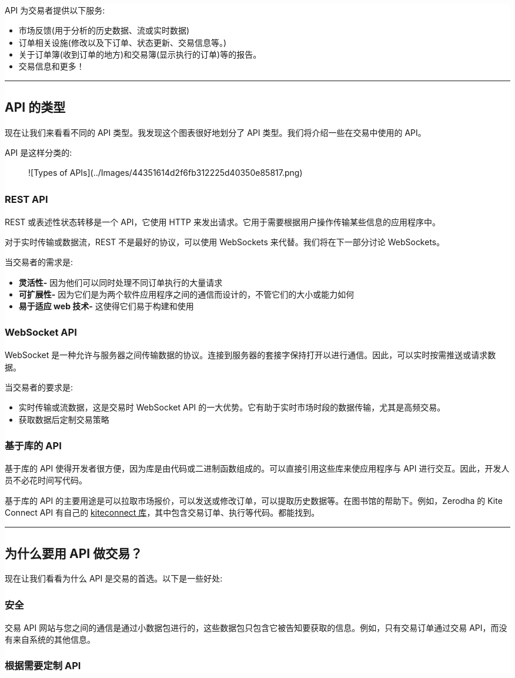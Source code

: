 API 为交易者提供以下服务:

*   市场反馈(用于分析的历史数据、流或实时数据)
*   订单相关设施(修改以及下订单、状态更新、交易信息等。)
*   关于订单簿(收到订单的地方)和交易簿(显示执行的订单)等的报告。
*   交易信息和更多！

* * *

## API 的类型

现在让我们来看看不同的 API 类型。我发现这个图表很好地划分了 API 类型。我们将介绍一些在交易中使用的 API。

API 是这样分类的:

<figure class="kg-card kg-image-card kg-width-full">![Types of APIs](../Images/44351614d2f6fb312225d40350e85817.png)</figure>

### REST API

REST 或表述性状态转移是一个 API，它使用 HTTP 来发出请求。它用于需要根据用户操作传输某些信息的应用程序中。

对于实时传输或数据流，REST 不是最好的协议，可以使用 WebSockets 来代替。我们将在下一部分讨论 WebSockets。

当交易者的需求是:

*   **灵活性-** 因为他们可以同时处理不同订单执行的大量请求
*   ******可扩展性-****** 因为它们是为两个软件应用程序之间的通信而设计的，不管它们的大小或能力如何
*   ******易于适应 web 技术-****** 这使得它们易于构建和使用

### WebSocket API

WebSocket 是一种允许与服务器之间传输数据的协议。连接到服务器的套接字保持打开以进行通信。因此，可以实时按需推送或请求数据。

当交易者的要求是:

*   实时传输或流数据，这是交易时 WebSocket API 的一大优势。它有助于实时市场时段的数据传输，尤其是高频交易。
*   获取数据后定制交易策略

### 基于库的 API

基于库的 API 使得开发者很方便，因为库是由代码或二进制函数组成的。可以直接引用这些库来使应用程序与 API 进行交互。因此，开发人员不必花时间写代码。

基于库的 API 的主要用途是可以拉取市场报价，可以发送或修改订单，可以提取历史数据等。在图书馆的帮助下。例如，Zerodha 的 Kite Connect API 有自己的 [kiteconnect 库](https://kite.trade/docs/pykiteconnect/v3/)，其中包含交易订单、执行等代码。都能找到。

* * *

## 为什么要用 API 做交易？

现在让我们看看为什么 API 是交易的首选。以下是一些好处:

### 安全

交易 API 网站与您之间的通信是通过小数据包进行的，这些数据包只包含它被告知要获取的信息。例如，只有交易订单通过交易 API，而没有来自系统的其他信息。

### 根据需要定制 API
